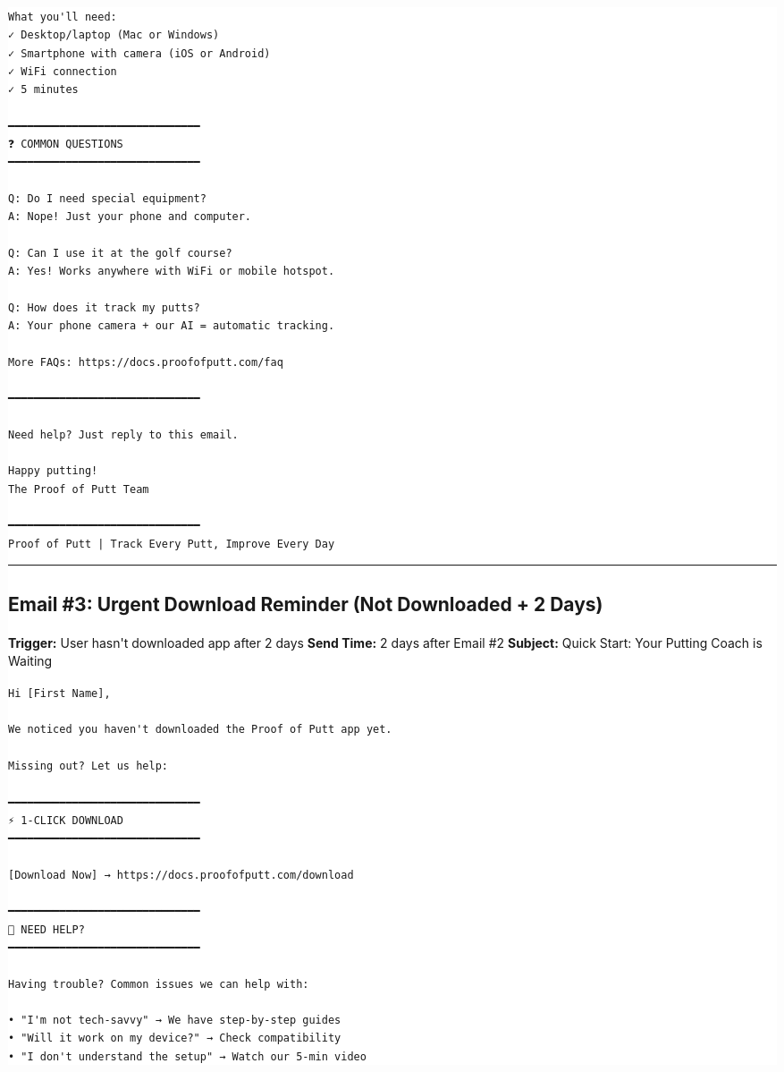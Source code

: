```
What you'll need:
✓ Desktop/laptop (Mac or Windows)
✓ Smartphone with camera (iOS or Android)
✓ WiFi connection
✓ 5 minutes

━━━━━━━━━━━━━━━━━━━━━━━━━━━━━━
❓ COMMON QUESTIONS
━━━━━━━━━━━━━━━━━━━━━━━━━━━━━━

Q: Do I need special equipment?
A: Nope! Just your phone and computer.

Q: Can I use it at the golf course?
A: Yes! Works anywhere with WiFi or mobile hotspot.

Q: How does it track my putts?
A: Your phone camera + our AI = automatic tracking.

More FAQs: https://docs.proofofputt.com/faq

━━━━━━━━━━━━━━━━━━━━━━━━━━━━━━

Need help? Just reply to this email.

Happy putting!
The Proof of Putt Team

━━━━━━━━━━━━━━━━━━━━━━━━━━━━━━
Proof of Putt | Track Every Putt, Improve Every Day
```

---

## Email #3: Urgent Download Reminder (Not Downloaded + 2 Days)

**Trigger:** User hasn't downloaded app after 2 days
**Send Time:** 2 days after Email #2
**Subject:** Quick Start: Your Putting Coach is Waiting

```
Hi [First Name],

We noticed you haven't downloaded the Proof of Putt app yet.

Missing out? Let us help:

━━━━━━━━━━━━━━━━━━━━━━━━━━━━━━
⚡ 1-CLICK DOWNLOAD
━━━━━━━━━━━━━━━━━━━━━━━━━━━━━━

[Download Now] → https://docs.proofofputt.com/download

━━━━━━━━━━━━━━━━━━━━━━━━━━━━━━
🤔 NEED HELP?
━━━━━━━━━━━━━━━━━━━━━━━━━━━━━━

Having trouble? Common issues we can help with:

• "I'm not tech-savvy" → We have step-by-step guides
• "Will it work on my device?" → Check compatibility
• "I don't understand the setup" → Watch our 5-min video

```